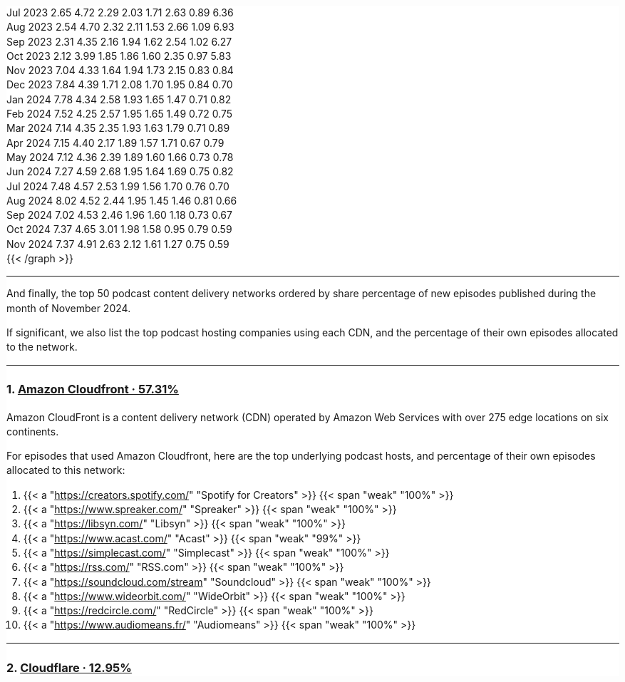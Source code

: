 Jul 2023	2.65	4.72	2.29	2.03	1.71	2.63					0.89	6.36	
Aug 2023	2.54	4.70	2.32	2.11	1.53	2.66				1.09		6.93	
Sep 2023	2.31	4.35	2.16	1.94	1.62	2.54				1.02		6.27	
Oct 2023	2.12	3.99	1.85	1.86	1.60	2.35				0.97		5.83	
Nov 2023	7.04	4.33	1.64	1.94	1.73	2.15				0.83	0.84		
Dec 2023	7.84	4.39	1.71	2.08	1.70	1.95				0.84	0.70		
Jan 2024	7.78	4.34	2.58	1.93	1.65	1.47	0.71			0.82			
Feb 2024	7.52	4.25	2.57	1.95	1.65	1.49	0.72			0.75			
Mar 2024	7.14	4.35	2.35	1.93	1.63	1.79	0.71			0.89			
Apr 2024	7.15	4.40	2.17	1.89	1.57	1.71			0.67	0.79			
May 2024	7.12	4.36	2.39	1.89	1.60	1.66	0.73			0.78			
Jun 2024	7.27	4.59	2.68	1.95	1.64	1.69	0.75			0.82			
Jul 2024	7.48	4.57	2.53	1.99	1.56	1.70	0.76		0.70				
Aug 2024	8.02	4.52	2.44	1.95	1.45	1.46	0.81		0.66				
Sep 2024	7.02	4.53	2.46	1.96	1.60	1.18	0.73		0.67				
Oct 2024	7.37	4.65	3.01	1.98	1.58	0.95	0.79		0.59				
Nov 2024	7.37	4.91	2.63	2.12	1.61	1.27	0.75	0.59					
{{< /graph >}}

---

And finally, the top 50 podcast content delivery networks ordered by share percentage of new episodes published during 
the month of November 2024.

If significant, we also list the top podcast hosting companies using each CDN, and the percentage of their own episodes allocated to the network.

---

### 1. [Amazon Cloudfront · 57.31%](https://aws.amazon.com/cloudfront/)

Amazon CloudFront is a content delivery network (CDN) operated by Amazon Web Services with over 275 edge locations on six continents.

For episodes that used Amazon Cloudfront, here are the top underlying podcast hosts, and percentage of their own episodes allocated to this network:

1. {{< a "https://creators.spotify.com/" "Spotify for Creators" >}} {{< span "weak" "100%" >}}
2. {{< a "https://www.spreaker.com/" "Spreaker" >}} {{< span "weak" "100%" >}}
3. {{< a "https://libsyn.com/" "Libsyn" >}} {{< span "weak" "100%" >}}
4. {{< a "https://www.acast.com/" "Acast" >}} {{< span "weak" "99%" >}}
5. {{< a "https://simplecast.com/" "Simplecast" >}} {{< span "weak" "100%" >}}
6. {{< a "https://rss.com/" "RSS.com" >}} {{< span "weak" "100%" >}}
7. {{< a "https://soundcloud.com/stream" "Soundcloud" >}} {{< span "weak" "100%" >}}
8. {{< a "https://www.wideorbit.com/" "WideOrbit" >}} {{< span "weak" "100%" >}}
9. {{< a "https://redcircle.com/" "RedCircle" >}} {{< span "weak" "100%" >}}
10. {{< a "https://www.audiomeans.fr/" "Audiomeans" >}} {{< span "weak" "100%" >}}
---

### 2. [Cloudflare · 12.95%](https://www.cloudflare.com/cdn/)
